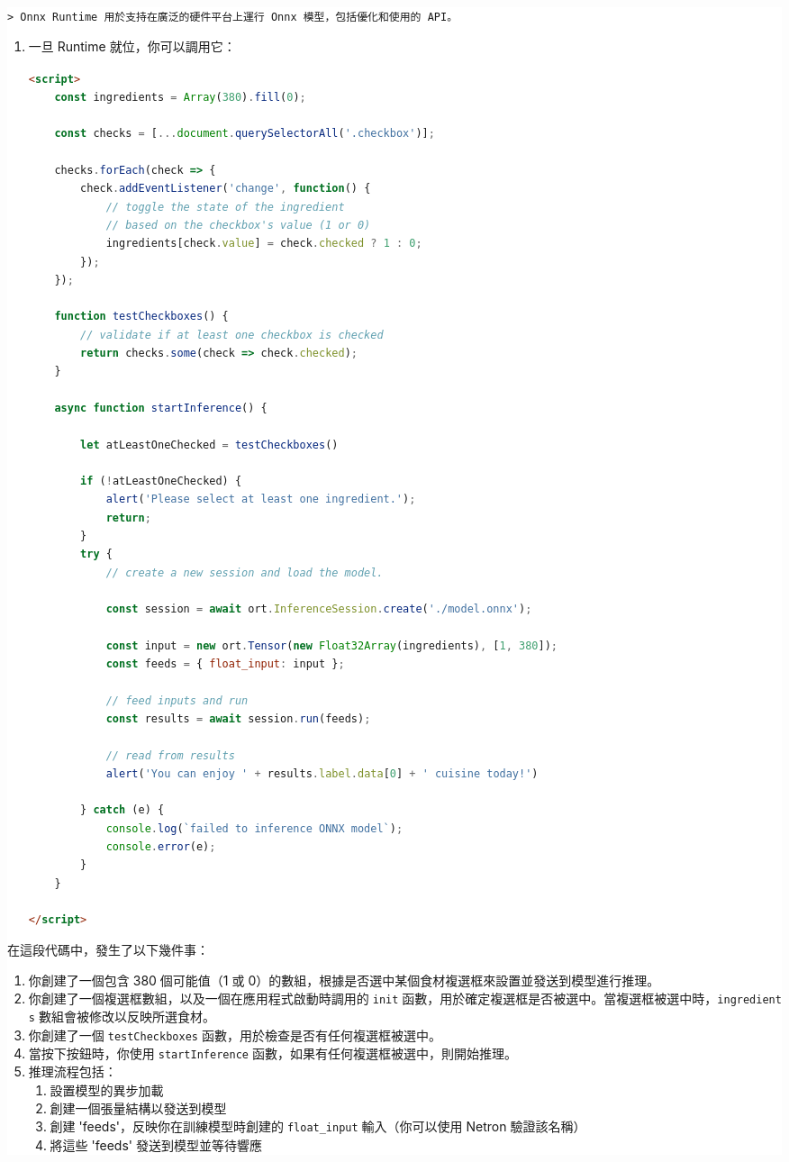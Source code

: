     > Onnx Runtime 用於支持在廣泛的硬件平台上運行 Onnx 模型，包括優化和使用的 API。

1. 一旦 Runtime 就位，你可以調用它：

    ```html
    <script>
        const ingredients = Array(380).fill(0);
        
        const checks = [...document.querySelectorAll('.checkbox')];
        
        checks.forEach(check => {
            check.addEventListener('change', function() {
                // toggle the state of the ingredient
                // based on the checkbox's value (1 or 0)
                ingredients[check.value] = check.checked ? 1 : 0;
            });
        });

        function testCheckboxes() {
            // validate if at least one checkbox is checked
            return checks.some(check => check.checked);
        }

        async function startInference() {

            let atLeastOneChecked = testCheckboxes()

            if (!atLeastOneChecked) {
                alert('Please select at least one ingredient.');
                return;
            }
            try {
                // create a new session and load the model.
                
                const session = await ort.InferenceSession.create('./model.onnx');

                const input = new ort.Tensor(new Float32Array(ingredients), [1, 380]);
                const feeds = { float_input: input };

                // feed inputs and run
                const results = await session.run(feeds);

                // read from results
                alert('You can enjoy ' + results.label.data[0] + ' cuisine today!')

            } catch (e) {
                console.log(`failed to inference ONNX model`);
                console.error(e);
            }
        }
               
    </script>
    ```

在這段代碼中，發生了以下幾件事：

1. 你創建了一個包含 380 個可能值（1 或 0）的數組，根據是否選中某個食材複選框來設置並發送到模型進行推理。
2. 你創建了一個複選框數組，以及一個在應用程式啟動時調用的 `init` 函數，用於確定複選框是否被選中。當複選框被選中時，`ingredients` 數組會被修改以反映所選食材。
3. 你創建了一個 `testCheckboxes` 函數，用於檢查是否有任何複選框被選中。
4. 當按下按鈕時，你使用 `startInference` 函數，如果有任何複選框被選中，則開始推理。
5. 推理流程包括：
   1. 設置模型的異步加載
   2. 創建一個張量結構以發送到模型
   3. 創建 'feeds'，反映你在訓練模型時創建的 `float_input` 輸入（你可以使用 Netron 驗證該名稱）
   4. 將這些 'feeds' 發送到模型並等待響應
